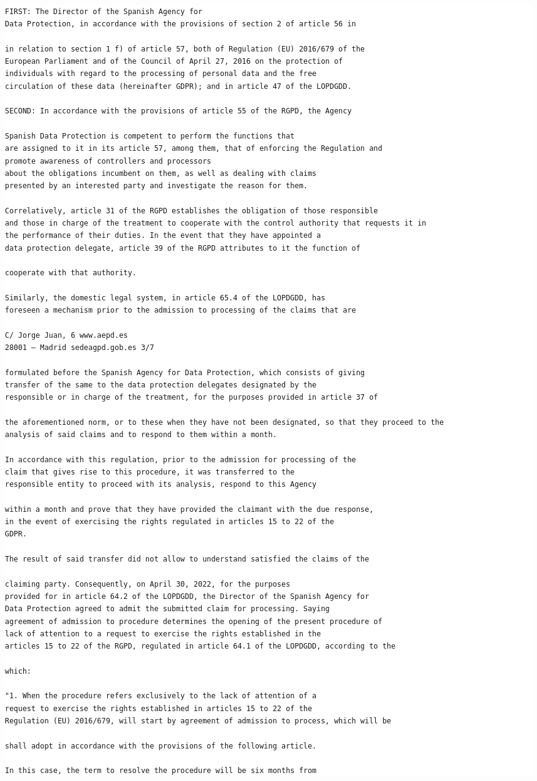 ```
FIRST: The Director of the Spanish Agency for
Data Protection, in accordance with the provisions of section 2 of article 56 in

in relation to section 1 f) of article 57, both of Regulation (EU) 2016/679 of the
European Parliament and of the Council of April 27, 2016 on the protection of
individuals with regard to the processing of personal data and the free
circulation of these data (hereinafter GDPR); and in article 47 of the LOPDGDD.

SECOND: In accordance with the provisions of article 55 of the RGPD, the Agency

Spanish Data Protection is competent to perform the functions that
are assigned to it in its article 57, among them, that of enforcing the Regulation and
promote awareness of controllers and processors
about the obligations incumbent on them, as well as dealing with claims
presented by an interested party and investigate the reason for them.

Correlatively, article 31 of the RGPD establishes the obligation of those responsible
and those in charge of the treatment to cooperate with the control authority that requests it in
the performance of their duties. In the event that they have appointed a
data protection delegate, article 39 of the RGPD attributes to it the function of

cooperate with that authority.

Similarly, the domestic legal system, in article 65.4 of the LOPDGDD, has
foreseen a mechanism prior to the admission to processing of the claims that are

C/ Jorge Juan, 6 www.aepd.es
28001 – Madrid sedeagpd.gob.es 3/7

formulated before the Spanish Agency for Data Protection, which consists of giving
transfer of the same to the data protection delegates designated by the
responsible or in charge of the treatment, for the purposes provided in article 37 of

the aforementioned norm, or to these when they have not been designated, so that they proceed to the
analysis of said claims and to respond to them within a month.

In accordance with this regulation, prior to the admission for processing of the
claim that gives rise to this procedure, it was transferred to the
responsible entity to proceed with its analysis, respond to this Agency

within a month and prove that they have provided the claimant with the due response,
in the event of exercising the rights regulated in articles 15 to 22 of the
GDPR.

The result of said transfer did not allow to understand satisfied the claims of the

claiming party. Consequently, on April 30, 2022, for the purposes
provided for in article 64.2 of the LOPDGDD, the Director of the Spanish Agency for
Data Protection agreed to admit the submitted claim for processing. Saying
agreement of admission to procedure determines the opening of the present procedure of
lack of attention to a request to exercise the rights established in the
articles 15 to 22 of the RGPD, regulated in article 64.1 of the LOPDGDD, according to the

which:

"1. When the procedure refers exclusively to the lack of attention of a
request to exercise the rights established in articles 15 to 22 of the
Regulation (EU) 2016/679, will start by agreement of admission to process, which will be

shall adopt in accordance with the provisions of the following article.

In this case, the term to resolve the procedure will be six months from
```